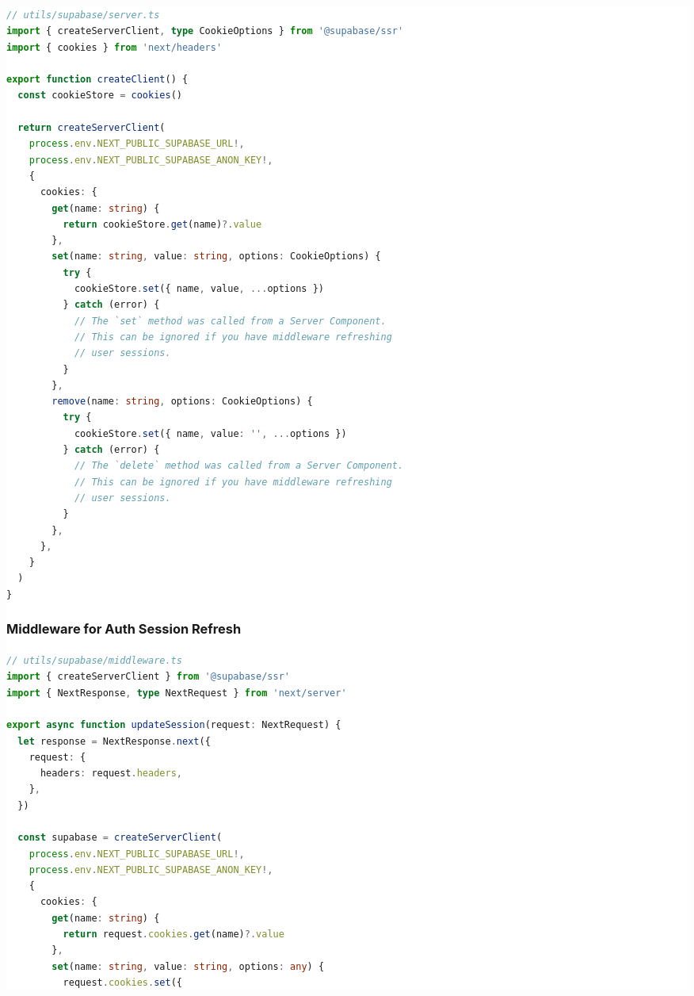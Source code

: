 ```typescript
// utils/supabase/server.ts
import { createServerClient, type CookieOptions } from '@supabase/ssr'
import { cookies } from 'next/headers'

export function createClient() {
  const cookieStore = cookies()
  
  return createServerClient(
    process.env.NEXT_PUBLIC_SUPABASE_URL!,
    process.env.NEXT_PUBLIC_SUPABASE_ANON_KEY!,
    {
      cookies: {
        get(name: string) {
          return cookieStore.get(name)?.value
        },
        set(name: string, value: string, options: CookieOptions) {
          try {
            cookieStore.set({ name, value, ...options })
          } catch (error) {
            // The `set` method was called from a Server Component.
            // This can be ignored if you have middleware refreshing
            // user sessions.
          }
        },
        remove(name: string, options: CookieOptions) {
          try {
            cookieStore.set({ name, value: '', ...options })
          } catch (error) {
            // The `delete` method was called from a Server Component.
            // This can be ignored if you have middleware refreshing
            // user sessions.
          }
        },
      },
    }
  )
}
```

### Middleware for Auth Session Refresh

```typescript
// utils/supabase/middleware.ts
import { createServerClient } from '@supabase/ssr'
import { NextResponse, type NextRequest } from 'next/server'

export async function updateSession(request: NextRequest) {
  let response = NextResponse.next({
    request: {
      headers: request.headers,
    },
  })

  const supabase = createServerClient(
    process.env.NEXT_PUBLIC_SUPABASE_URL!,
    process.env.NEXT_PUBLIC_SUPABASE_ANON_KEY!,
    {
      cookies: {
        get(name: string) {
          return request.cookies.get(name)?.value
        },
        set(name: string, value: string, options: any) {
          request.cookies.set({
```